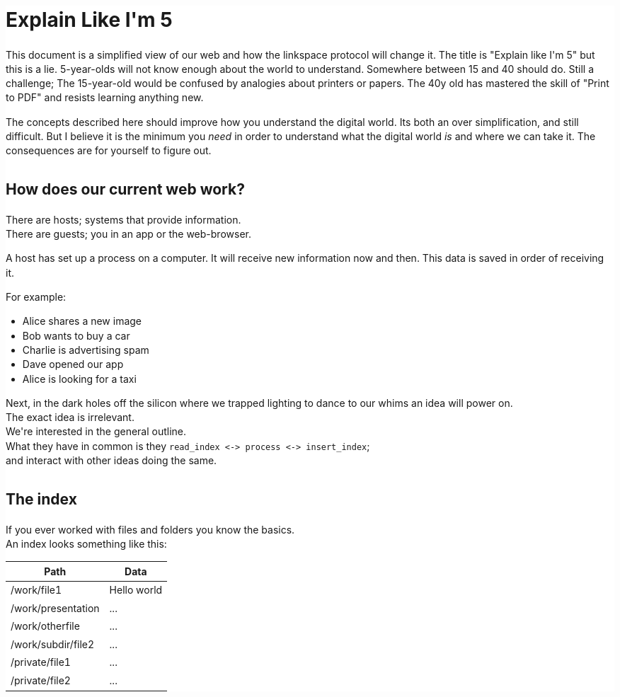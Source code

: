 # Explain Like I'm 5

This document is a simplified view of our web and how the linkspace protocol will change it.
The title is "Explain like I'm 5" but this is a lie.
5-year-olds will not know enough about the world to understand.
Somewhere between 15 and 40 should do. Still a challenge; 
The 15-year-old would be confused by analogies about printers or papers.
The 40y old has mastered the skill of "Print to PDF" and resists learning anything new.

The concepts described here should improve how you understand the digital world.
Its both an over simplification, and still difficult.
But I believe it is the minimum you _need_ in order to understand what the digital world _is_ and where we can take it.
The consequences are for yourself to figure out.

## How does our current web work?

There are hosts; systems that provide information.  
There are guests; you in an app or the web-browser.  

A host has set up a process on a computer.
It will receive new information now and then.
This data is saved in order of receiving it. 

For example:

- Alice shares a new image
- Bob wants to buy a car
- Charlie is advertising spam
- Dave opened our app
- Alice is looking for a taxi

Next, in the dark holes off the silicon where we trapped lighting to dance to our whims an idea will power on.  
The exact idea is irrelevant.  
We're interested in the general outline.  
What they have in common is they ```read_index <-> process <-> insert_index```;  
and interact with other ideas doing the same.

## The index

If you ever worked with files and folders you know the basics.  
An index looks something like this:

| Path               | Data        |
|--------------------|-------------|
| /work/file1        | Hello world |
| /work/presentation | ...          |
| /work/otherfile    | ...          |
| /work/subdir/file2 | ...          |
| /private/file1     | ...          |
| /private/file2     | ...          |
